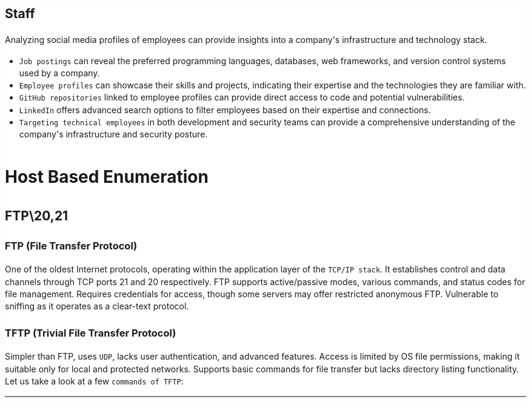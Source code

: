
<a id="org5b11b8c"></a>

## Staff

Analyzing social media profiles of employees can provide insights into a company's infrastructure and technology stack.

-   `Job postings` can reveal the preferred programming languages, databases, web frameworks, and version control systems used by a company.
-   `Employee profiles` can showcase their skills and projects, indicating their expertise and the technologies they are familiar with.
-   `GitHub repositories` linked to employee profiles can provide direct access to code and potential vulnerabilities.
-   `LinkedIn` offers advanced search options to filter employees based on their expertise and connections.
-   `Targeting technical employees` in both development and security teams can provide a comprehensive understanding of the company's infrastructure and security posture.


<a id="orgef6952b"></a>

# Host Based Enumeration


<a id="org6342198"></a>

## FTP\\20,21


<a id="org343de9d"></a>

### FTP (File Transfer Protocol)

One of the oldest Internet protocols, operating within the application layer of the `TCP/IP stack`. It establishes control and data channels through TCP ports 21 and 20 respectively. FTP supports active/passive modes, various commands, and status codes for file management. Requires credentials for access, though some servers may offer restricted anonymous FTP. Vulnerable to sniffing as it operates as a clear-text protocol.


<a id="org08c506d"></a>

### TFTP (Trivial File Transfer Protocol)

Simpler than FTP, uses `UDP`, lacks user authentication, and advanced features. Access is limited by OS file permissions, making it suitable only for local and protected networks. Supports basic commands for file transfer but lacks directory listing functionality.
Let us take a look at a few `commands of TFTP`:

<table border="2" cellspacing="0" cellpadding="6" rules="groups" frame="hsides">


<colgroup>
<col  class="org-left" />

